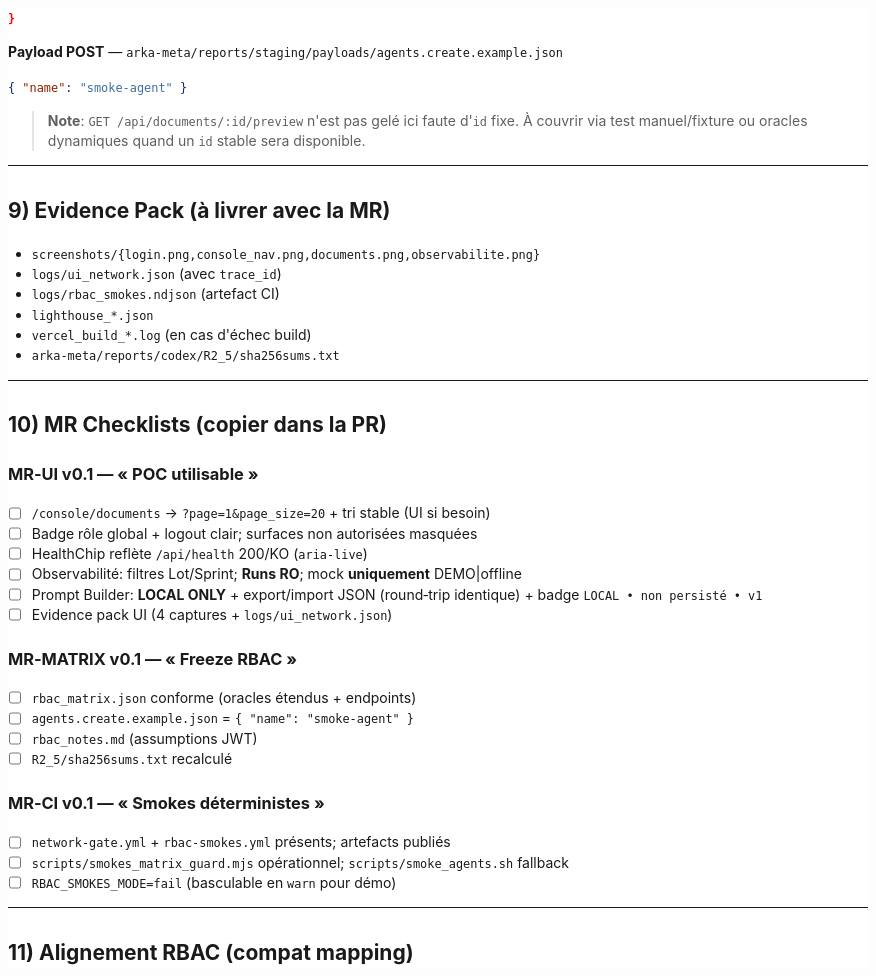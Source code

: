 ```json
}
```

**Payload POST** — `arka-meta/reports/staging/payloads/agents.create.example.json`

```json
{ "name": "smoke-agent" }
```

> **Note**: `GET /api/documents/:id/preview` n'est pas gelé ici faute d'`id` fixe. À couvrir via test manuel/fixture ou oracles dynamiques quand un `id` stable sera disponible.

---

## 9) Evidence Pack (à livrer avec la MR)

* `screenshots/{login.png,console_nav.png,documents.png,observabilite.png}`
* `logs/ui_network.json` (avec `trace_id`)
* `logs/rbac_smokes.ndjson` (artefact CI)
* `lighthouse_*.json`
* `vercel_build_*.log` (en cas d'échec build)
* `arka-meta/reports/codex/R2_5/sha256sums.txt`

---

## 10) MR Checklists (copier dans la PR)

### MR‑UI v0.1 — « POC utilisable »

* [ ] `/console/documents` → `?page=1&page_size=20` + tri stable (UI si besoin)
* [ ] Badge rôle global + logout clair; surfaces non autorisées masquées
* [ ] HealthChip reflète `/api/health` 200/KO (`aria-live`)
* [ ] Observabilité: filtres Lot/Sprint; **Runs RO**; mock **uniquement** DEMO|offline
* [ ] Prompt Builder: **LOCAL ONLY** + export/import JSON (round‑trip identique) + badge `LOCAL • non persisté • v1`
* [ ] Evidence pack UI (4 captures + `logs/ui_network.json`)

### MR‑MATRIX v0.1 — « Freeze RBAC »

* [ ] `rbac_matrix.json` conforme (oracles étendus + endpoints)
* [ ] `agents.create.example.json` = `{ "name": "smoke-agent" }`
* [ ] `rbac_notes.md` (assumptions JWT)
* [ ] `R2_5/sha256sums.txt` recalculé

### MR‑CI v0.1 — « Smokes déterministes »

* [ ] `network-gate.yml` + `rbac-smokes.yml` présents; artefacts publiés
* [ ] `scripts/smokes_matrix_guard.mjs` opérationnel; `scripts/smoke_agents.sh` fallback
* [ ] `RBAC_SMOKES_MODE=fail` (basculable en `warn` pour démo)

---

## 11) Alignement RBAC (compat mapping)
